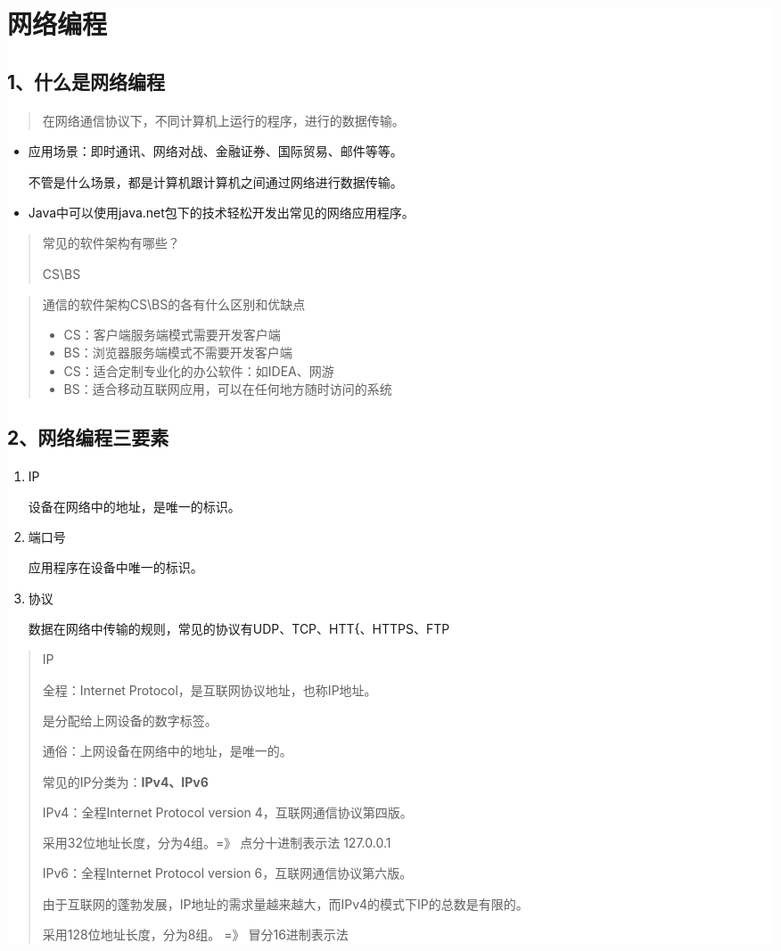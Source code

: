 # 网络编程

## 1、什么是网络编程

> 在网络通信协议下，不同计算机上运行的程序，进行的数据传输。

- 应用场景：即时通讯、网络对战、金融证券、国际贸易、邮件等等。

  不管是什么场景，都是计算机跟计算机之间通过网络进行数据传输。

- Java中可以使用java.net包下的技术轻松开发出常见的网络应用程序。

> 常见的软件架构有哪些？
>
> CS\BS

> 通信的软件架构CS\BS的各有什么区别和优缺点
>
> - CS：客户端服务端模式需要开发客户端
> - BS：浏览器服务端模式不需要开发客户端
> - CS：适合定制专业化的办公软件：如IDEA、网游
> - BS：适合移动互联网应用，可以在任何地方随时访问的系统

## 2、网络编程三要素

1. IP

   设备在网络中的地址，是唯一的标识。

2. 端口号

   应用程序在设备中唯一的标识。

3. 协议

   数据在网络中传输的规则，常见的协议有UDP、TCP、HTT{、HTTPS、FTP

> IP
>
> 全程：Internet Protocol，是互联网协议地址，也称IP地址。
>
> 是分配给上网设备的数字标签。
>
> 通俗：上网设备在网络中的地址，是唯一的。
>
> 常见的IP分类为：**IPv4、IPv6**
>
> IPv4：全程Internet Protocol version 4，互联网通信协议第四版。
>
> 采用32位地址长度，分为4组。=》 点分十进制表示法 127.0.0.1
>
> IPv6：全程Internet Protocol version 6，互联网通信协议第六版。
>
> 由于互联网的蓬勃发展，IP地址的需求量越来越大，而IPv4的模式下IP的总数是有限的。
>
> 采用128位地址长度，分为8组。 =》 冒分16进制表示法
